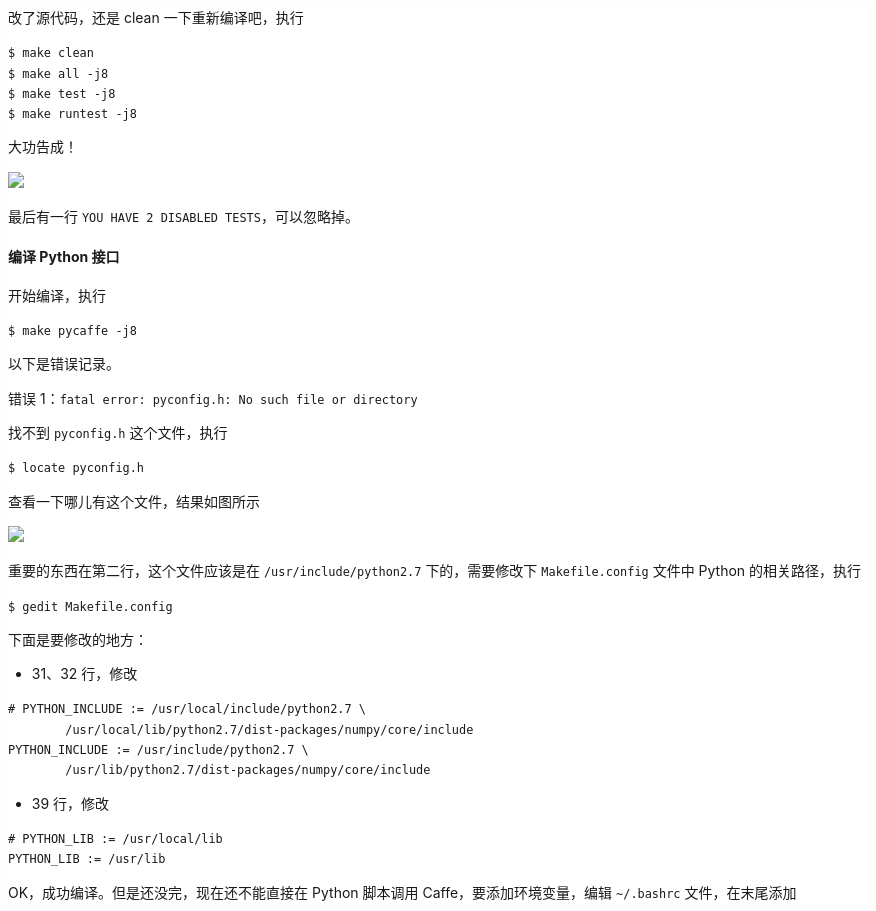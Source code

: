 改了源代码，还是 clean 一下重新编译吧，执行

```
$ make clean
$ make all -j8
$ make test -j8
$ make runtest -j8
```

大功告成！

![](/images/rcnn-installation-memo/caffe-make-runtest.jpg)

最后有一行 `YOU HAVE 2 DISABLED TESTS`，可以忽略掉。

#### 编译 Python 接口

开始编译，执行

```
$ make pycaffe -j8
```

以下是错误记录。

错误 1：`fatal error: pyconfig.h: No such file or directory`

找不到 `pyconfig.h` 这个文件，执行

```
$ locate pyconfig.h
```

查看一下哪儿有这个文件，结果如图所示

![](/images/rcnn-installation-memo/pyconfig-location.jpg)

重要的东西在第二行，这个文件应该是在 `/usr/include/python2.7` 下的，需要修改下 `Makefile.config` 文件中 Python 的相关路径，执行

```
$ gedit Makefile.config
```

下面是要修改的地方：

- 31、32 行，修改
```
# PYTHON_INCLUDE := /usr/local/include/python2.7 \
		/usr/local/lib/python2.7/dist-packages/numpy/core/include
PYTHON_INCLUDE := /usr/include/python2.7 \
		/usr/lib/python2.7/dist-packages/numpy/core/include
```
- 39 行，修改
```
# PYTHON_LIB := /usr/local/lib
PYTHON_LIB := /usr/lib
```

OK，成功编译。但是还没完，现在还不能直接在 Python 脚本调用 Caffe，要添加环境变量，编辑 `~/.bashrc` 文件，在末尾添加
